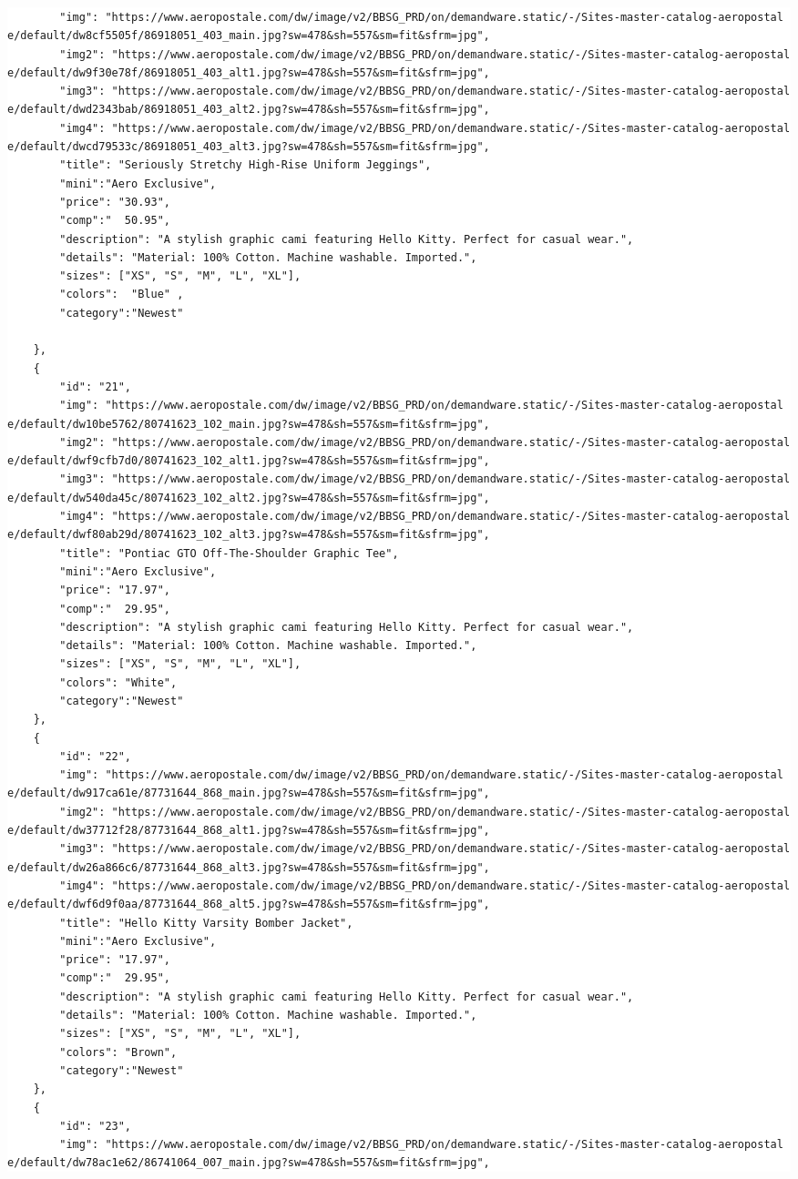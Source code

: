             "img": "https://www.aeropostale.com/dw/image/v2/BBSG_PRD/on/demandware.static/-/Sites-master-catalog-aeropostale/default/dw8cf5505f/86918051_403_main.jpg?sw=478&sh=557&sm=fit&sfrm=jpg",
            "img2": "https://www.aeropostale.com/dw/image/v2/BBSG_PRD/on/demandware.static/-/Sites-master-catalog-aeropostale/default/dw9f30e78f/86918051_403_alt1.jpg?sw=478&sh=557&sm=fit&sfrm=jpg",
            "img3": "https://www.aeropostale.com/dw/image/v2/BBSG_PRD/on/demandware.static/-/Sites-master-catalog-aeropostale/default/dwd2343bab/86918051_403_alt2.jpg?sw=478&sh=557&sm=fit&sfrm=jpg",
            "img4": "https://www.aeropostale.com/dw/image/v2/BBSG_PRD/on/demandware.static/-/Sites-master-catalog-aeropostale/default/dwcd79533c/86918051_403_alt3.jpg?sw=478&sh=557&sm=fit&sfrm=jpg",
            "title": "Seriously Stretchy High-Rise Uniform Jeggings",
            "mini":"Aero Exclusive",
            "price": "30.93",
            "comp":"  50.95",
            "description": "A stylish graphic cami featuring Hello Kitty. Perfect for casual wear.",
            "details": "Material: 100% Cotton. Machine washable. Imported.",
            "sizes": ["XS", "S", "M", "L", "XL"],
            "colors":  "Blue" ,
            "category":"Newest"

        },
        {
            "id": "21",
            "img": "https://www.aeropostale.com/dw/image/v2/BBSG_PRD/on/demandware.static/-/Sites-master-catalog-aeropostale/default/dw10be5762/80741623_102_main.jpg?sw=478&sh=557&sm=fit&sfrm=jpg",
            "img2": "https://www.aeropostale.com/dw/image/v2/BBSG_PRD/on/demandware.static/-/Sites-master-catalog-aeropostale/default/dwf9cfb7d0/80741623_102_alt1.jpg?sw=478&sh=557&sm=fit&sfrm=jpg",
            "img3": "https://www.aeropostale.com/dw/image/v2/BBSG_PRD/on/demandware.static/-/Sites-master-catalog-aeropostale/default/dw540da45c/80741623_102_alt2.jpg?sw=478&sh=557&sm=fit&sfrm=jpg",
            "img4": "https://www.aeropostale.com/dw/image/v2/BBSG_PRD/on/demandware.static/-/Sites-master-catalog-aeropostale/default/dwf80ab29d/80741623_102_alt3.jpg?sw=478&sh=557&sm=fit&sfrm=jpg",
            "title": "Pontiac GTO Off-The-Shoulder Graphic Tee",
            "mini":"Aero Exclusive",
            "price": "17.97",
            "comp":"  29.95",
            "description": "A stylish graphic cami featuring Hello Kitty. Perfect for casual wear.",
            "details": "Material: 100% Cotton. Machine washable. Imported.",
            "sizes": ["XS", "S", "M", "L", "XL"],
            "colors": "White",
            "category":"Newest"
        },
        {
            "id": "22",
            "img": "https://www.aeropostale.com/dw/image/v2/BBSG_PRD/on/demandware.static/-/Sites-master-catalog-aeropostale/default/dw917ca61e/87731644_868_main.jpg?sw=478&sh=557&sm=fit&sfrm=jpg",
            "img2": "https://www.aeropostale.com/dw/image/v2/BBSG_PRD/on/demandware.static/-/Sites-master-catalog-aeropostale/default/dw37712f28/87731644_868_alt1.jpg?sw=478&sh=557&sm=fit&sfrm=jpg",
            "img3": "https://www.aeropostale.com/dw/image/v2/BBSG_PRD/on/demandware.static/-/Sites-master-catalog-aeropostale/default/dw26a866c6/87731644_868_alt3.jpg?sw=478&sh=557&sm=fit&sfrm=jpg",
            "img4": "https://www.aeropostale.com/dw/image/v2/BBSG_PRD/on/demandware.static/-/Sites-master-catalog-aeropostale/default/dwf6d9f0aa/87731644_868_alt5.jpg?sw=478&sh=557&sm=fit&sfrm=jpg",
            "title": "Hello Kitty Varsity Bomber Jacket",
            "mini":"Aero Exclusive",
            "price": "17.97",
            "comp":"  29.95",
            "description": "A stylish graphic cami featuring Hello Kitty. Perfect for casual wear.",
            "details": "Material: 100% Cotton. Machine washable. Imported.",
            "sizes": ["XS", "S", "M", "L", "XL"],
            "colors": "Brown",
            "category":"Newest"
        },
        {
            "id": "23",
            "img": "https://www.aeropostale.com/dw/image/v2/BBSG_PRD/on/demandware.static/-/Sites-master-catalog-aeropostale/default/dw78ac1e62/86741064_007_main.jpg?sw=478&sh=557&sm=fit&sfrm=jpg",